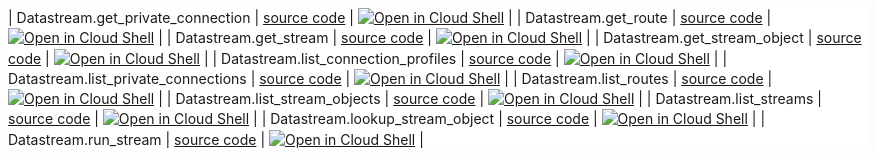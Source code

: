 | Datastream.get_private_connection | [source code](https://github.com/googleapis/google-cloud-node/blob/main/packages/google-cloud-datastream/samples/generated/v1/datastream.get_private_connection.js) | [![Open in Cloud Shell][shell_img]](https://console.cloud.google.com/cloudshell/open?git_repo=https://github.com/googleapis/google-cloud-node&page=editor&open_in_editor=packages/google-cloud-datastream/samples/generated/v1/datastream.get_private_connection.js,packages/google-cloud-datastream/samples/README.md) |
| Datastream.get_route | [source code](https://github.com/googleapis/google-cloud-node/blob/main/packages/google-cloud-datastream/samples/generated/v1/datastream.get_route.js) | [![Open in Cloud Shell][shell_img]](https://console.cloud.google.com/cloudshell/open?git_repo=https://github.com/googleapis/google-cloud-node&page=editor&open_in_editor=packages/google-cloud-datastream/samples/generated/v1/datastream.get_route.js,packages/google-cloud-datastream/samples/README.md) |
| Datastream.get_stream | [source code](https://github.com/googleapis/google-cloud-node/blob/main/packages/google-cloud-datastream/samples/generated/v1/datastream.get_stream.js) | [![Open in Cloud Shell][shell_img]](https://console.cloud.google.com/cloudshell/open?git_repo=https://github.com/googleapis/google-cloud-node&page=editor&open_in_editor=packages/google-cloud-datastream/samples/generated/v1/datastream.get_stream.js,packages/google-cloud-datastream/samples/README.md) |
| Datastream.get_stream_object | [source code](https://github.com/googleapis/google-cloud-node/blob/main/packages/google-cloud-datastream/samples/generated/v1/datastream.get_stream_object.js) | [![Open in Cloud Shell][shell_img]](https://console.cloud.google.com/cloudshell/open?git_repo=https://github.com/googleapis/google-cloud-node&page=editor&open_in_editor=packages/google-cloud-datastream/samples/generated/v1/datastream.get_stream_object.js,packages/google-cloud-datastream/samples/README.md) |
| Datastream.list_connection_profiles | [source code](https://github.com/googleapis/google-cloud-node/blob/main/packages/google-cloud-datastream/samples/generated/v1/datastream.list_connection_profiles.js) | [![Open in Cloud Shell][shell_img]](https://console.cloud.google.com/cloudshell/open?git_repo=https://github.com/googleapis/google-cloud-node&page=editor&open_in_editor=packages/google-cloud-datastream/samples/generated/v1/datastream.list_connection_profiles.js,packages/google-cloud-datastream/samples/README.md) |
| Datastream.list_private_connections | [source code](https://github.com/googleapis/google-cloud-node/blob/main/packages/google-cloud-datastream/samples/generated/v1/datastream.list_private_connections.js) | [![Open in Cloud Shell][shell_img]](https://console.cloud.google.com/cloudshell/open?git_repo=https://github.com/googleapis/google-cloud-node&page=editor&open_in_editor=packages/google-cloud-datastream/samples/generated/v1/datastream.list_private_connections.js,packages/google-cloud-datastream/samples/README.md) |
| Datastream.list_routes | [source code](https://github.com/googleapis/google-cloud-node/blob/main/packages/google-cloud-datastream/samples/generated/v1/datastream.list_routes.js) | [![Open in Cloud Shell][shell_img]](https://console.cloud.google.com/cloudshell/open?git_repo=https://github.com/googleapis/google-cloud-node&page=editor&open_in_editor=packages/google-cloud-datastream/samples/generated/v1/datastream.list_routes.js,packages/google-cloud-datastream/samples/README.md) |
| Datastream.list_stream_objects | [source code](https://github.com/googleapis/google-cloud-node/blob/main/packages/google-cloud-datastream/samples/generated/v1/datastream.list_stream_objects.js) | [![Open in Cloud Shell][shell_img]](https://console.cloud.google.com/cloudshell/open?git_repo=https://github.com/googleapis/google-cloud-node&page=editor&open_in_editor=packages/google-cloud-datastream/samples/generated/v1/datastream.list_stream_objects.js,packages/google-cloud-datastream/samples/README.md) |
| Datastream.list_streams | [source code](https://github.com/googleapis/google-cloud-node/blob/main/packages/google-cloud-datastream/samples/generated/v1/datastream.list_streams.js) | [![Open in Cloud Shell][shell_img]](https://console.cloud.google.com/cloudshell/open?git_repo=https://github.com/googleapis/google-cloud-node&page=editor&open_in_editor=packages/google-cloud-datastream/samples/generated/v1/datastream.list_streams.js,packages/google-cloud-datastream/samples/README.md) |
| Datastream.lookup_stream_object | [source code](https://github.com/googleapis/google-cloud-node/blob/main/packages/google-cloud-datastream/samples/generated/v1/datastream.lookup_stream_object.js) | [![Open in Cloud Shell][shell_img]](https://console.cloud.google.com/cloudshell/open?git_repo=https://github.com/googleapis/google-cloud-node&page=editor&open_in_editor=packages/google-cloud-datastream/samples/generated/v1/datastream.lookup_stream_object.js,packages/google-cloud-datastream/samples/README.md) |
| Datastream.run_stream | [source code](https://github.com/googleapis/google-cloud-node/blob/main/packages/google-cloud-datastream/samples/generated/v1/datastream.run_stream.js) | [![Open in Cloud Shell][shell_img]](https://console.cloud.google.com/cloudshell/open?git_repo=https://github.com/googleapis/google-cloud-node&page=editor&open_in_editor=packages/google-cloud-datastream/samples/generated/v1/datastream.run_stream.js,packages/google-cloud-datastream/samples/README.md) |

[//]: # "This README.md file is auto-generated, all changes to this file will be lost."
[//]: # "To regenerate it, use `python -m synthtool`."
[explained]: https://cloud.google.com/apis/docs/client-libraries-explained
[launch_stages]: https://cloud.google.com/terms/launch-stages
[client-docs]: https://cloud.google.com/nodejs/docs/reference/datastream/latest
[product-docs]: https://cloud.google.com/datastream/
[shell_img]: https://gstatic.com/cloudssh/images/open-btn.png
[projects]: https://console.cloud.google.com/project
[billing]: https://support.google.com/cloud/answer/6293499#enable-billing
[enable_api]: https://console.cloud.google.com/flows/enableapi?apiid=datastream.googleapis.com
[auth]: https://cloud.google.com/docs/authentication/getting-started